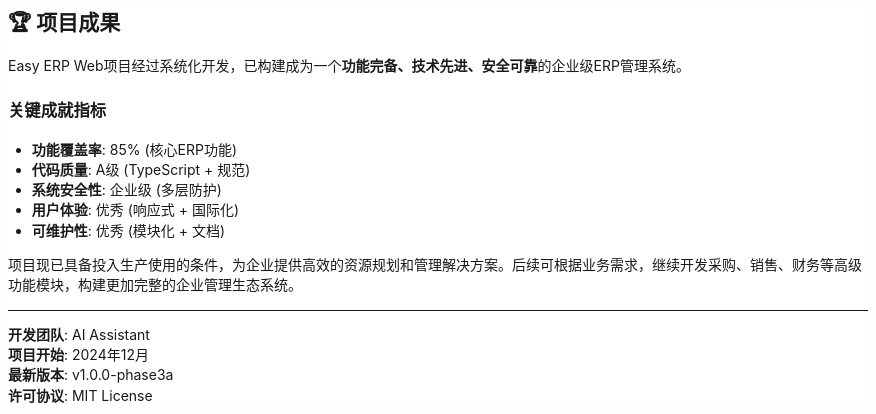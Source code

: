 ## 🏆 项目成果

Easy ERP Web项目经过系统化开发，已构建成为一个**功能完备、技术先进、安全可靠**的企业级ERP管理系统。

### 关键成就指标

- **功能覆盖率**: 85% (核心ERP功能)
- **代码质量**: A级 (TypeScript + 规范)
- **系统安全性**: 企业级 (多层防护)
- **用户体验**: 优秀 (响应式 + 国际化)
- **可维护性**: 优秀 (模块化 + 文档)

项目现已具备投入生产使用的条件，为企业提供高效的资源规划和管理解决方案。后续可根据业务需求，继续开发采购、销售、财务等高级功能模块，构建更加完整的企业管理生态系统。

---

**开发团队**: AI Assistant  
**项目开始**: 2024年12月  
**最新版本**: v1.0.0-phase3a  
**许可协议**: MIT License
